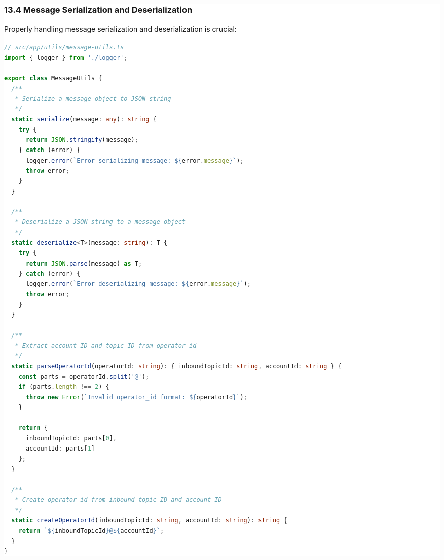 ### 13.4 Message Serialization and Deserialization

Properly handling message serialization and deserialization is crucial:

```typescript
// src/app/utils/message-utils.ts
import { logger } from './logger';

export class MessageUtils {
  /**
   * Serialize a message object to JSON string
   */
  static serialize(message: any): string {
    try {
      return JSON.stringify(message);
    } catch (error) {
      logger.error(`Error serializing message: ${error.message}`);
      throw error;
    }
  }
  
  /**
   * Deserialize a JSON string to a message object
   */
  static deserialize<T>(message: string): T {
    try {
      return JSON.parse(message) as T;
    } catch (error) {
      logger.error(`Error deserializing message: ${error.message}`);
      throw error;
    }
  }
  
  /**
   * Extract account ID and topic ID from operator_id
   */
  static parseOperatorId(operatorId: string): { inboundTopicId: string, accountId: string } {
    const parts = operatorId.split('@');
    if (parts.length !== 2) {
      throw new Error(`Invalid operator_id format: ${operatorId}`);
    }
    
    return {
      inboundTopicId: parts[0],
      accountId: parts[1]
    };
  }
  
  /**
   * Create operator_id from inbound topic ID and account ID
   */
  static createOperatorId(inboundTopicId: string, accountId: string): string {
    return `${inboundTopicId}@${accountId}`;
  }
}
```
